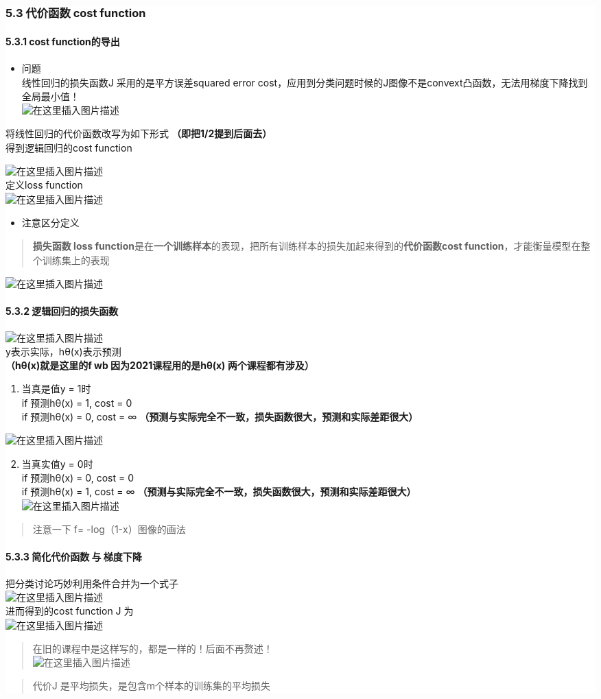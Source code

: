 ### 5.3 代价函数 cost function

#### 5.3.1 cost function的导出

- 问题  
  线性回归的损失函数J 采用的是平方误差squared error cost，应用到分类问题时候的J图像不是convext凸函数，无法用梯度下降找到全局最小值！  
  ![在这里插入图片描述](https://cnchu-1310638968.cos.ap-nanjing.myqcloud.com/2023_2/pic/202311101830986.png)

将线性回归的代价函数改写为如下形式 **（即把1/2提到后面去）**  
得到逻辑回归的cost function

![在这里插入图片描述](https://cnchu-1310638968.cos.ap-nanjing.myqcloud.com/2023_2/pic/202311101830987.png)  
定义loss function  
![在这里插入图片描述](https://cnchu-1310638968.cos.ap-nanjing.myqcloud.com/2023_2/pic/202311101830988.png)

- 注意区分定义

> **损失函数 loss function**是在**一个训练样本**的表现，把所有训练样本的损失加起来得到的**代价函数cost function**，才能衡量模型在整个训练集上的表现

![在这里插入图片描述](https://cnchu-1310638968.cos.ap-nanjing.myqcloud.com/2023_2/pic/202311101830989.png)

#### 5.3.2 逻辑回归的损失函数

![在这里插入图片描述](https://cnchu-1310638968.cos.ap-nanjing.myqcloud.com/2023_2/pic/202311101830990.png)  
y表示实际，hθ(x)表示预测  
**（hθ(x)就是这里的f wb 因为2021课程用的是hθ(x) 两个课程都有涉及）**

1. 当真是值y = 1时  
   if 预测hθ(x) = 1, cost = 0  
   if 预测hθ(x) = 0, cost = ∞ **（预测与实际完全不一致，损失函数很大，预测和实际差距很大）**

![在这里插入图片描述](https://cnchu-1310638968.cos.ap-nanjing.myqcloud.com/2023_2/pic/202311101830991.png)

2. 当真实值y = 0时  
   if 预测hθ(x) = 0, cost = 0  
   if 预测hθ(x) = 1, cost = ∞ **（预测与实际完全不一致，损失函数很大，预测和实际差距很大）**  
   ![在这里插入图片描述](https://cnchu-1310638968.cos.ap-nanjing.myqcloud.com/2023_2/pic/202311101830992.png)

> 注意一下 f= -log（1-x）图像的画法

#### 5.3.3 简化代价函数 与 梯度下降

把分类讨论巧妙利用条件合并为一个式子  
![在这里插入图片描述](https://cnchu-1310638968.cos.ap-nanjing.myqcloud.com/2023_2/pic/202311101830993.png)  
进而得到的cost function J 为  
![在这里插入图片描述](https://cnchu-1310638968.cos.ap-nanjing.myqcloud.com/2023_2/pic/202311101830994.png)

> 在旧的课程中是这样写的，都是一样的！后面不再赘述！  
> ![在这里插入图片描述](https://cnchu-1310638968.cos.ap-nanjing.myqcloud.com/2023_2/pic/202311101830995.png)

> 代价J 是平均损失，是包含m个样本的训练集的平均损失

